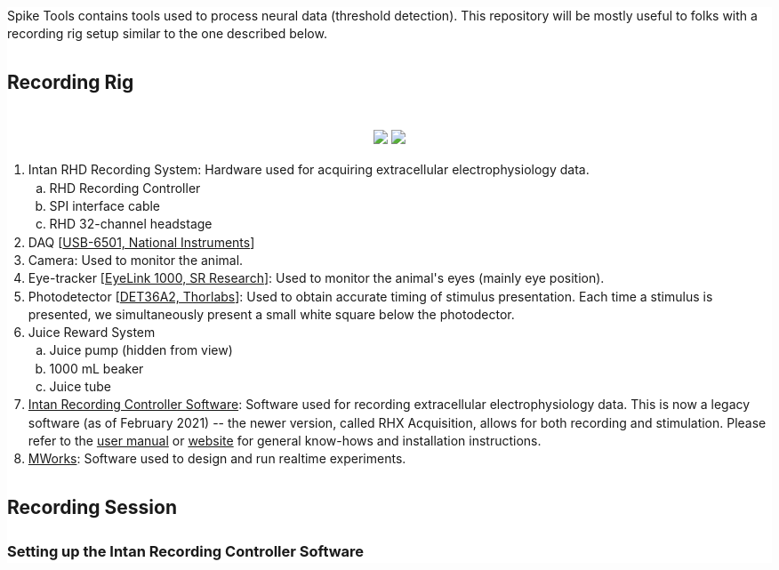 [//]: # (# Spike Tools)

Spike Tools contains tools used to process neural data (threshold detection). This repository will be mostly useful to folks with a recording rig setup similar to the one described below.

## Recording Rig

<p align="center">
    <br>
    <img src="https://raw.githubusercontent.com/stothe2/spike-tools/main/docs/images/recording_rig.jpeg" width="40%">
    <img src="https://raw.githubusercontent.com/stothe2/spike-tools/main/docs/images/recording_rig_outside.jpeg" width="40%">
    <br>
</p>

<ol>
    <li>Intan RHD Recording System: Hardware used for acquiring extracellular electrophysiology data.
        <ol type="a">
            <li>RHD Recording Controller</li>
            <li>SPI interface cable</li>
            <li>RHD 32-channel headstage</li>
        </ol>
    </li>
    <li>DAQ [<a href="https://www.ni.com/en-us/support/model.usb-6501.html">USB-6501, National Instruments</a>]</li>
    <li>Camera: Used to monitor the animal.</li>
    <li>Eye-tracker [<a href="https://www.sr-research.com/eyelink-1000-plus/">EyeLink 1000, SR Research</a>]: Used to monitor the animal's eyes (mainly eye position).</li>
    <li>Photodetector [<a href="https://www.thorlabs.com/thorproduct.cfm?partnumber=DET36A2#ad-image-0">DET36A2, Thorlabs</a>]: Used to obtain accurate timing of stimulus presentation. Each time a stimulus is presented, we simultaneously present a small white square below the photodector.</li>
    <li>Juice Reward System
        <ol type="a">
            <li>Juice pump (hidden from view)</li>
            <li>1000 mL beaker</li>
            <li>Juice tube</li>
        </ol>
    </li>
    <li><a href="https://intantech.com/downloads.html?tabSelect=LegacySoftware&yPos=0">Intan Recording Controller Software</a>: Software used for recording extracellular electrophysiology data. This is now a legacy software (as of February 2021) -- the newer version, called RHX Acquisition, allows for both recording and stimulation. Please refer to the <a href="https://intantech.com/files/Intan_Recording_Controller_user_guide.pdf">user manual</a> or <a href="https://intantech.com/index.html">website</a> for general know-hows and installation instructions.</li>
    <li><a href="https://mworks.github.io/">MWorks</a>: Software used to design and run realtime experiments.</li>
</ol>

## Recording Session

### Setting up the Intan Recording Controller Software
